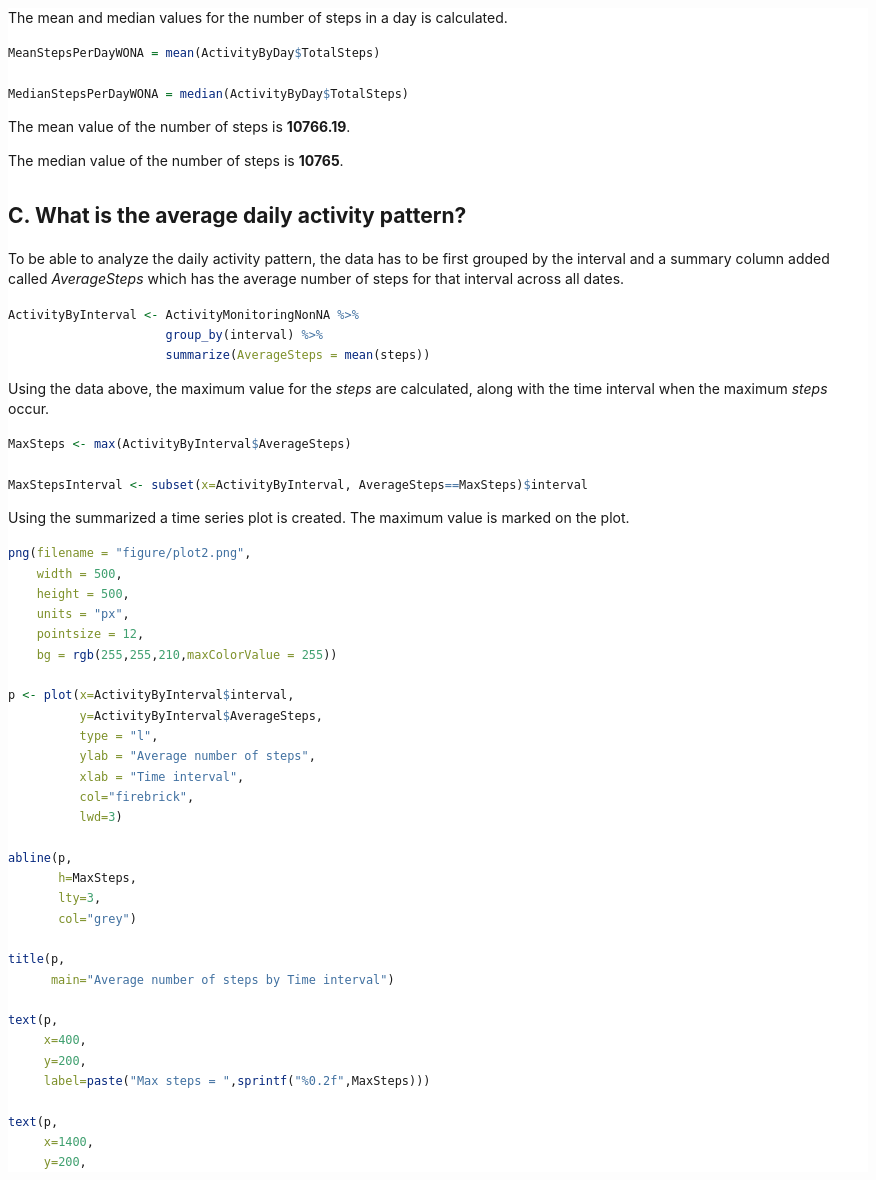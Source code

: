 The mean and median values for the number of steps in a day is calculated.


```r
MeanStepsPerDayWONA = mean(ActivityByDay$TotalSteps)

MedianStepsPerDayWONA = median(ActivityByDay$TotalSteps)
```

The mean value of the number of steps is **10766.19**.

The median value of the number of steps is **10765**.

## C. What is the average daily activity pattern?
To be able to analyze the daily activity pattern, the data has to be first grouped by the interval and a summary column added called *AverageSteps* which has the average number of steps for that interval across all dates.


```r
ActivityByInterval <- ActivityMonitoringNonNA %>% 
                      group_by(interval) %>% 
                      summarize(AverageSteps = mean(steps))
```

Using the data above, the maximum value for the *steps* are calculated, along with the time interval when the maximum *steps* occur.


```r
MaxSteps <- max(ActivityByInterval$AverageSteps)

MaxStepsInterval <- subset(x=ActivityByInterval, AverageSteps==MaxSteps)$interval
```

Using the summarized a time series plot is created. The maximum value is marked on the plot.


```r
png(filename = "figure/plot2.png", 
    width = 500, 
    height = 500, 
    units = "px", 
    pointsize = 12, 
    bg = rgb(255,255,210,maxColorValue = 255))

p <- plot(x=ActivityByInterval$interval, 
          y=ActivityByInterval$AverageSteps, 
          type = "l", 
          ylab = "Average number of steps", 
          xlab = "Time interval", 
          col="firebrick", 
          lwd=3)

abline(p, 
       h=MaxSteps, 
       lty=3, 
       col="grey")

title(p, 
      main="Average number of steps by Time interval")

text(p, 
     x=400, 
     y=200, 
     label=paste("Max steps = ",sprintf("%0.2f",MaxSteps)))

text(p, 
     x=1400, 
     y=200, 
```